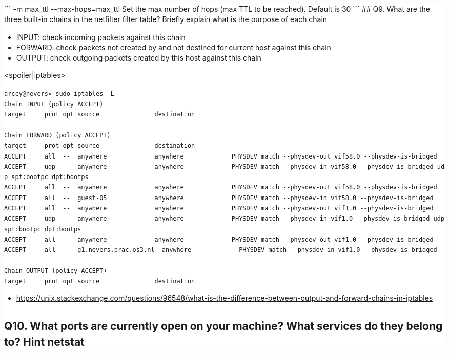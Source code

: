 </spoiler>
<spoiler|man traceroute>
```
  -m max_ttl  --max-hops=max_ttl
                              Set the max number of hops (max TTL to be
                              reached). Default is 30
```
</spoiler>
## Q9. What are the three built-in chains in the netfilter filter table? Briefly explain what is the purpose of each chain

- INPUT: check incoming packets against this chain
- FORWARD: check packets not created by and not destined for current host against this chain
- OUTPUT: check outgoing packets created by this host against this chain

<spoiler|iptables>

```
arccy@nevers» sudo iptables -L
Chain INPUT (policy ACCEPT)
target     prot opt source               destination

Chain FORWARD (policy ACCEPT)
target     prot opt source               destination
ACCEPT     all  --  anywhere             anywhere             PHYSDEV match --physdev-out vif58.0 --physdev-is-bridged
ACCEPT     udp  --  anywhere             anywhere             PHYSDEV match --physdev-in vif58.0 --physdev-is-bridged udp spt:bootpc dpt:bootps
ACCEPT     all  --  anywhere             anywhere             PHYSDEV match --physdev-out vif58.0 --physdev-is-bridged
ACCEPT     all  --  guest-05             anywhere             PHYSDEV match --physdev-in vif58.0 --physdev-is-bridged
ACCEPT     all  --  anywhere             anywhere             PHYSDEV match --physdev-out vif1.0 --physdev-is-bridged
ACCEPT     udp  --  anywhere             anywhere             PHYSDEV match --physdev-in vif1.0 --physdev-is-bridged udp spt:bootpc dpt:bootps
ACCEPT     all  --  anywhere             anywhere             PHYSDEV match --physdev-out vif1.0 --physdev-is-bridged
ACCEPT     all  --  g1.nevers.prac.os3.nl  anywhere             PHYSDEV match --physdev-in vif1.0 --physdev-is-bridged

Chain OUTPUT (policy ACCEPT)
target     prot opt source               destination
```

</spoiler>

- https://unix.stackexchange.com/questions/96548/what-is-the-difference-between-output-and-forward-chains-in-iptables

## Q10. What ports are currently open on your machine? What services do they belong to? Hint netstat

